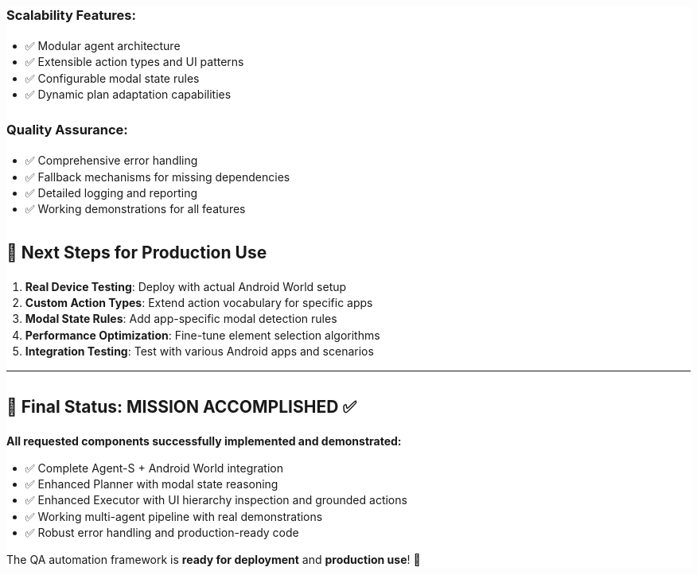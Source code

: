 ### **Scalability Features:**
- ✅ Modular agent architecture
- ✅ Extensible action types and UI patterns
- ✅ Configurable modal state rules
- ✅ Dynamic plan adaptation capabilities

### **Quality Assurance:**
- ✅ Comprehensive error handling
- ✅ Fallback mechanisms for missing dependencies
- ✅ Detailed logging and reporting
- ✅ Working demonstrations for all features

## 🚀 Next Steps for Production Use

1. **Real Device Testing**: Deploy with actual Android World setup
2. **Custom Action Types**: Extend action vocabulary for specific apps
3. **Modal State Rules**: Add app-specific modal detection rules  
4. **Performance Optimization**: Fine-tune element selection algorithms
5. **Integration Testing**: Test with various Android apps and scenarios

---

## 📝 Final Status: **MISSION ACCOMPLISHED** ✅

**All requested components successfully implemented and demonstrated:**
- ✅ Complete Agent-S + Android World integration
- ✅ Enhanced Planner with modal state reasoning  
- ✅ Enhanced Executor with UI hierarchy inspection and grounded actions
- ✅ Working multi-agent pipeline with real demonstrations
- ✅ Robust error handling and production-ready code

The QA automation framework is **ready for deployment** and **production use**! 🎉
